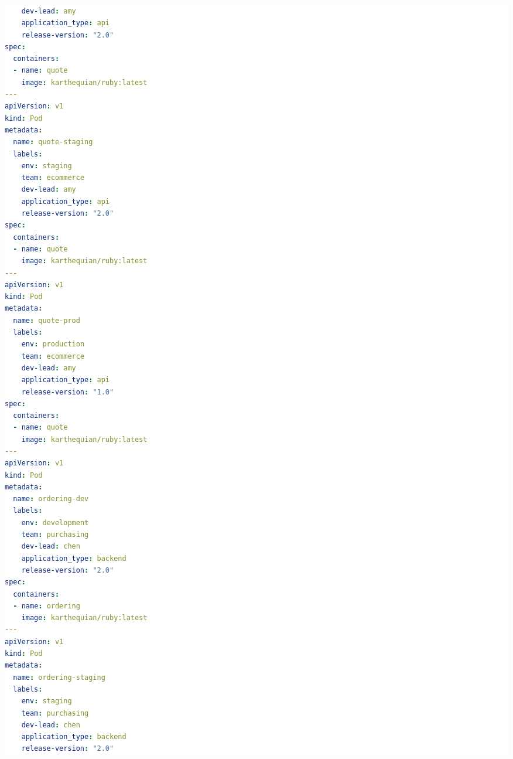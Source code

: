 ```yaml
    dev-lead: amy
    application_type: api
    release-version: "2.0"
spec:
  containers:
  - name: quote
    image: karthequian/ruby:latest
---
apiVersion: v1
kind: Pod
metadata:
  name: quote-staging
  labels:
    env: staging
    team: ecommerce
    dev-lead: amy
    application_type: api
    release-version: "2.0"
spec:
  containers:
  - name: quote
    image: karthequian/ruby:latest
---
apiVersion: v1
kind: Pod
metadata:
  name: quote-prod
  labels:
    env: production
    team: ecommerce
    dev-lead: amy
    application_type: api
    release-version: "1.0"
spec:
  containers:
  - name: quote
    image: karthequian/ruby:latest
---
apiVersion: v1
kind: Pod
metadata:
  name: ordering-dev
  labels:
    env: development
    team: purchasing
    dev-lead: chen
    application_type: backend
    release-version: "2.0"
spec:
  containers:
  - name: ordering
    image: karthequian/ruby:latest
---
apiVersion: v1
kind: Pod
metadata:
  name: ordering-staging
  labels:
    env: staging
    team: purchasing
    dev-lead: chen
    application_type: backend
    release-version: "2.0"
```